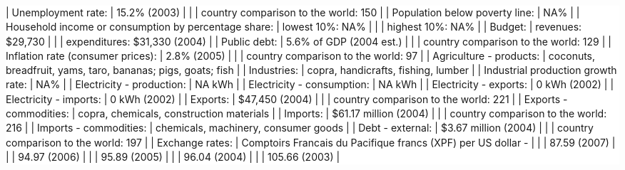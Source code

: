 | Unemployment rate: | 15.2% (2003) |
| | country comparison to the world: 150 |
| Population below poverty line: | NA% |
| Household income or consumption by percentage share: | lowest 10%: NA% |
| | highest 10%: NA% |
| Budget: | revenues: $29,730 |
| | expenditures: $31,330 (2004) |
| Public debt: | 5.6% of GDP (2004 est.) |
| | country comparison to the world: 129 |
| Inflation rate (consumer prices): | 2.8% (2005) |
| | country comparison to the world: 97 |
| Agriculture - products: | coconuts, breadfruit, yams, taro, bananas; pigs, goats; fish |
| Industries: | copra, handicrafts, fishing, lumber |
| Industrial production growth rate: | NA% |
| Electricity - production: | NA kWh |
| Electricity - consumption: | NA kWh |
| Electricity - exports: | 0 kWh (2002) |
| Electricity - imports: | 0 kWh (2002) |
| Exports: | $47,450 (2004) |
| | country comparison to the world: 221 |
| Exports - commodities: | copra, chemicals, construction materials |
| Imports: | $61.17 million (2004) |
| | country comparison to the world: 216 |
| Imports - commodities: | chemicals, machinery, consumer goods |
| Debt - external: | $3.67 million (2004) |
| | country comparison to the world: 197 |
| Exchange rates: | Comptoirs Francais du Pacifique francs (XPF) per US dollar - |
| | 87.59 (2007) |
| | 94.97 (2006) |
| | 95.89 (2005) |
| | 96.04 (2004) |
| | 105.66 (2003) |
